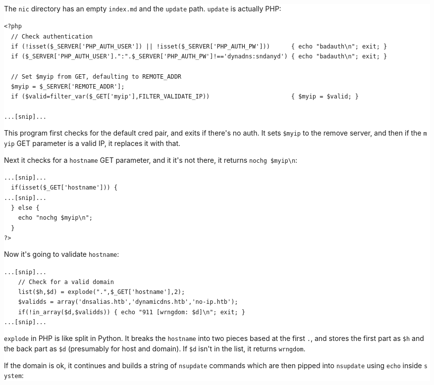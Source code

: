

The `nic` directory has an empty `index.md` and the `update` path.
`update` is actually PHP:



    <?php
      // Check authentication
      if (!isset($_SERVER['PHP_AUTH_USER']) || !isset($_SERVER['PHP_AUTH_PW']))      { echo "badauth\n"; exit; }
      if ($_SERVER['PHP_AUTH_USER'].":".$_SERVER['PHP_AUTH_PW']!=='dynadns:sndanyd') { echo "badauth\n"; exit; }

      // Set $myip from GET, defaulting to REMOTE_ADDR
      $myip = $_SERVER['REMOTE_ADDR'];
      if ($valid=filter_var($_GET['myip'],FILTER_VALIDATE_IP))                       { $myip = $valid; }

    ...[snip]...



This program first checks for the default cred pair, and exits if
there's no auth. It sets `$myip` to the remove server, and then if the
`myip` GET parameter is a valid IP, it replaces it with that.

Next it checks for a `hostname` GET parameter, and it it's not there, it
returns `nochg $myip\n`:



    ...[snip]...
      if(isset($_GET['hostname'])) {
    ...[snip]...
      } else {
        echo "nochg $myip\n";
      }
    ?>



Now it's going to validate `hostname`:



    ...[snip]...
        // Check for a valid domain
        list($h,$d) = explode(".",$_GET['hostname'],2);
        $validds = array('dnsalias.htb','dynamicdns.htb','no-ip.htb');
        if(!in_array($d,$validds)) { echo "911 [wrngdom: $d]\n"; exit; }
    ...[snip]...



`explode` in PHP is like split in Python. It breaks the `hostname` into
two pieces based at the first `.`, and stores the first part as `$h` and
the back part as `$d` (presumably for host and domain). If `$d` isn't in
the list, it returns `wrngdom`.

If the domain is ok, it continues and builds a string of `nsupdate`
commands which are then pipped into `nsupdate` using `echo` inside
`system`:
